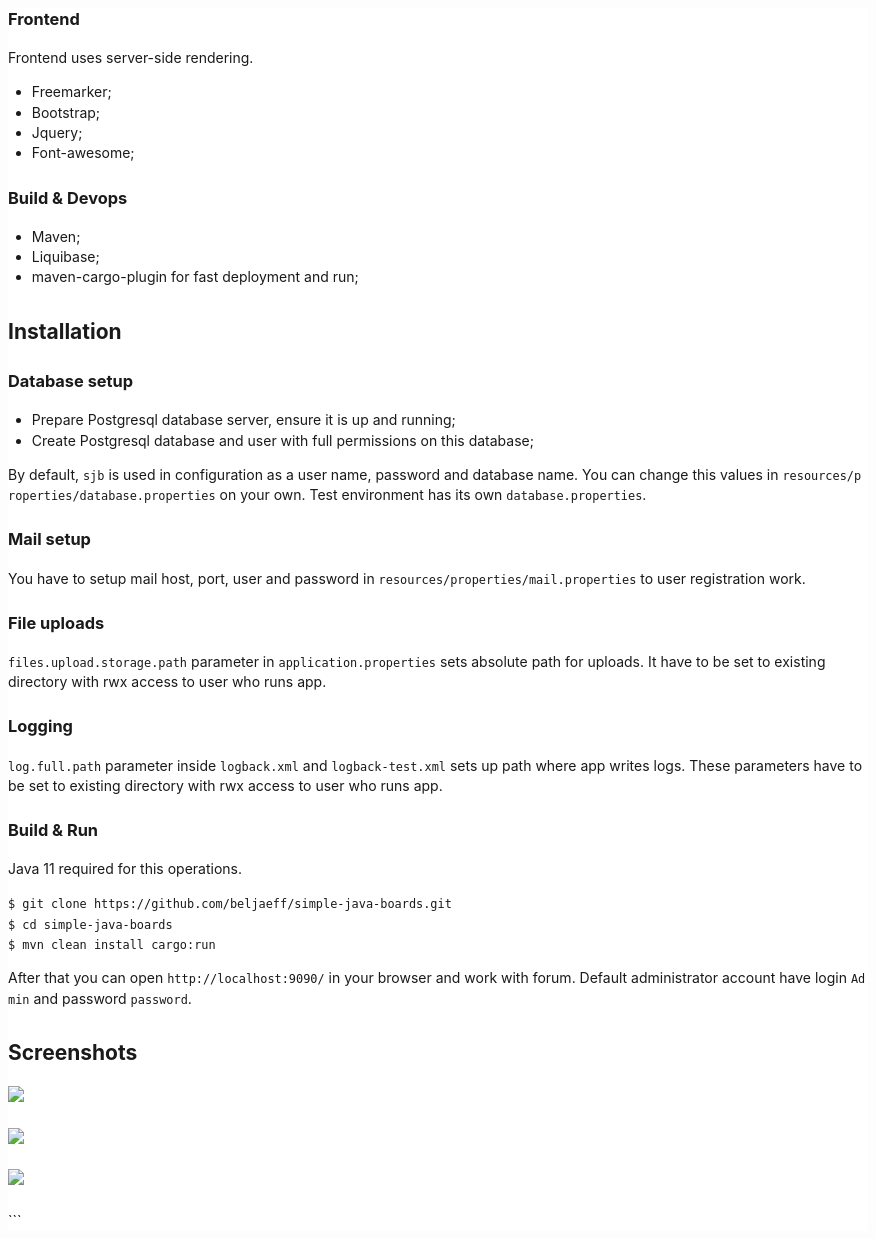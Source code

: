 ### Frontend

Frontend uses server-side rendering.

 * Freemarker;
 * Bootstrap;
 * Jquery;
 * Font-awesome;

### Build & Devops

 * Maven;
 * Liquibase;
 * maven-cargo-plugin for fast deployment and run;

## Installation

### Database setup

 * Prepare Postgresql database server, ensure it is up and running;
 * Create Postgresql database and user with full permissions on this database;

By default, ```sjb``` is used in configuration as a user name, password and database name. 
You can change this values in ```resources/properties/database.properties``` on your own.
Test environment has its own ```database.properties```.

### Mail setup

You have to setup mail host, port, user and password in ```resources/properties/mail.properties```
to user registration work.

### File uploads

```files.upload.storage.path``` parameter in ```application.properties``` sets absolute path for uploads.
It have to be set to existing directory with rwx access to user who runs app.

### Logging

```log.full.path``` parameter inside ```logback.xml``` and ```logback-test.xml``` sets up path where app writes logs.
These parameters have to be set to existing directory with rwx access to user who runs app.

### Build & Run

Java 11 required for this operations.

```
$ git clone https://github.com/beljaeff/simple-java-boards.git
$ cd simple-java-boards
$ mvn clean install cargo:run
```

After that you can open ```http://localhost:9090/``` in your browser and work with forum.
Default administrator account have login ```Admin``` and password ```password```.

## Screenshots
<img src="https://raw.githubusercontent.com/beljaeff/simple-java-boards/master/screenshots/desktop/main.png" />
<br /><br />
<img src="https://raw.githubusercontent.com/beljaeff/simple-java-boards/master/screenshots/desktop/board.png" />
<br /><br />
<img src="https://raw.githubusercontent.com/beljaeff/simple-java-boards/master/screenshots/desktop/topic.png" />
<br /><br />
```